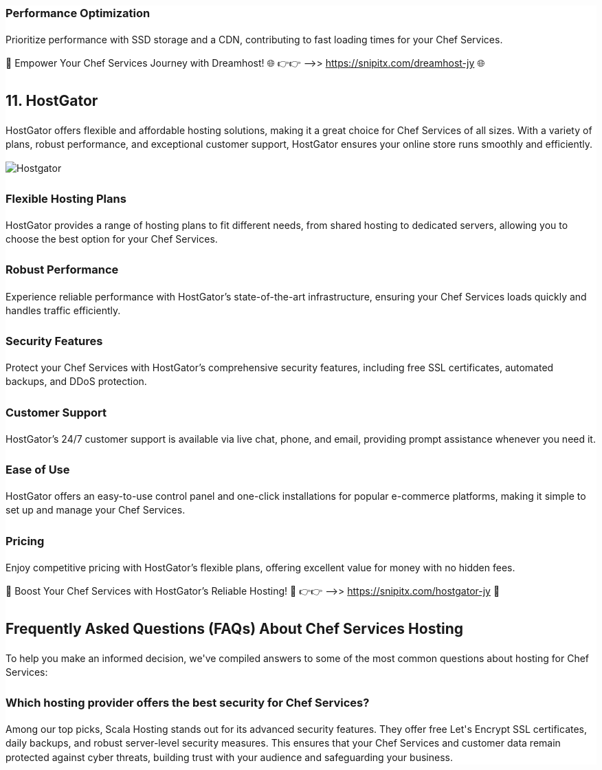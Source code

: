 ### Performance Optimization
Prioritize performance with SSD storage and a CDN, contributing to fast loading times for your Chef Services.

🚀 Empower Your Chef Services Journey with Dreamhost! 🌐
👉👉 -->> https://snipitx.com/dreamhost-jy 🌐

## 11. HostGator

HostGator offers flexible and affordable hosting solutions, making it a great choice for Chef Services of all sizes. With a variety of plans, robust performance, and exceptional customer support, HostGator ensures your online store runs smoothly and efficiently.

![Hostgator](https://i.imgur.com/SNC0dSu.jpeg "Hostgator Hosting")

### Flexible Hosting Plans
HostGator provides a range of hosting plans to fit different needs, from shared hosting to dedicated servers, allowing you to choose the best option for your Chef Services.

### Robust Performance
Experience reliable performance with HostGator’s state-of-the-art infrastructure, ensuring your Chef Services loads quickly and handles traffic efficiently.

### Security Features
Protect your Chef Services with HostGator’s comprehensive security features, including free SSL certificates, automated backups, and DDoS protection.

### Customer Support
HostGator’s 24/7 customer support is available via live chat, phone, and email, providing prompt assistance whenever you need it.

### Ease of Use
HostGator offers an easy-to-use control panel and one-click installations for popular e-commerce platforms, making it simple to set up and manage your Chef Services.

### Pricing
Enjoy competitive pricing with HostGator’s flexible plans, offering excellent value for money with no hidden fees.

🌟 Boost Your Chef Services with HostGator’s Reliable Hosting! 🚀
👉👉 -->> https://snipitx.com/hostgator-jy 🚀

## Frequently Asked Questions (FAQs) About Chef Services Hosting

To help you make an informed decision, we've compiled answers to some of the most common questions about hosting for Chef Services:

### Which hosting provider offers the best security for Chef Services? 
Among our top picks, Scala Hosting stands out for its advanced security features. They offer free Let's Encrypt SSL certificates, daily backups, and robust server-level security measures. This ensures that your Chef Services and customer data remain protected against cyber threats, building trust with your audience and safeguarding your business.
